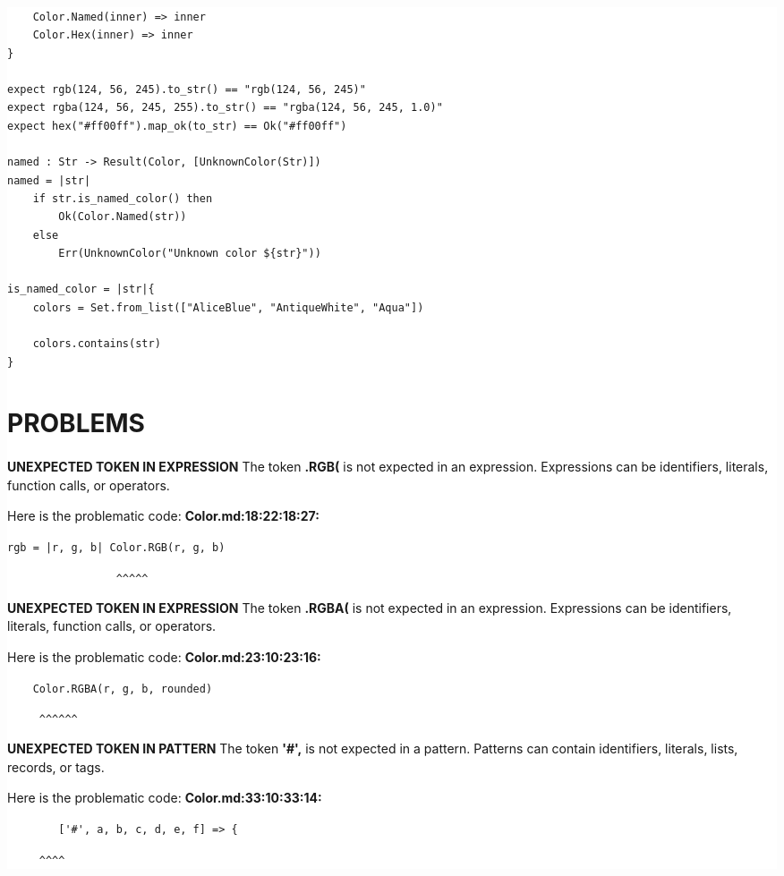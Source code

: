 ~~~roc
    Color.Named(inner) => inner
    Color.Hex(inner) => inner
}

expect rgb(124, 56, 245).to_str() == "rgb(124, 56, 245)"
expect rgba(124, 56, 245, 255).to_str() == "rgba(124, 56, 245, 1.0)"
expect hex("#ff00ff").map_ok(to_str) == Ok("#ff00ff")

named : Str -> Result(Color, [UnknownColor(Str)])
named = |str|
    if str.is_named_color() then
        Ok(Color.Named(str))
    else
        Err(UnknownColor("Unknown color ${str}"))

is_named_color = |str|{
    colors = Set.from_list(["AliceBlue", "AntiqueWhite", "Aqua"])

    colors.contains(str)
}

~~~
# PROBLEMS
**UNEXPECTED TOKEN IN EXPRESSION**
The token **.RGB(** is not expected in an expression.
Expressions can be identifiers, literals, function calls, or operators.

Here is the problematic code:
**Color.md:18:22:18:27:**
```roc
rgb = |r, g, b| Color.RGB(r, g, b)
```
                     ^^^^^


**UNEXPECTED TOKEN IN EXPRESSION**
The token **.RGBA(** is not expected in an expression.
Expressions can be identifiers, literals, function calls, or operators.

Here is the problematic code:
**Color.md:23:10:23:16:**
```roc
    Color.RGBA(r, g, b, rounded)
```
         ^^^^^^


**UNEXPECTED TOKEN IN PATTERN**
The token **'#',** is not expected in a pattern.
Patterns can contain identifiers, literals, lists, records, or tags.

Here is the problematic code:
**Color.md:33:10:33:14:**
```roc
        ['#', a, b, c, d, e, f] => {
```
         ^^^^
